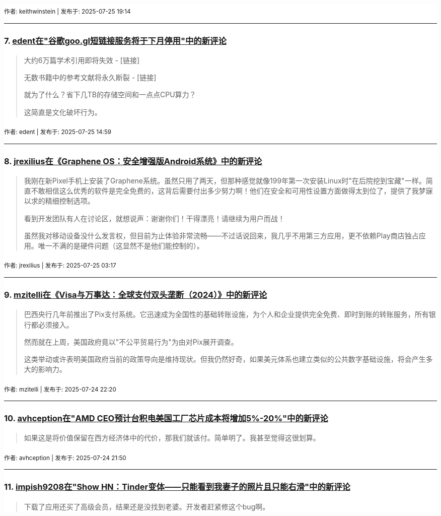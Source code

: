 <sub>作者: keithwinstein | 发布于: 2025-07-25 19:14</sub>

---

### 7. [edent在"谷歌goo.gl短链接服务将于下月停用"中的新评论](https://news.ycombinator.com/item?id=44683928)
> 大约6万篇学术引用即将失效 - [链接]
> 
> 无数书籍中的参考文献将永久断裂 - [链接]
> 
> 就为了什么？省下几TB的存储空间和一点点CPU算力？
> 
> 这简直是文化破坏行为。

<sub>作者: edent | 发布于: 2025-07-25 14:59</sub>

---

### 8. [jrexilius在《Graphene OS：安全增强版Android系统》中的新评论](https://news.ycombinator.com/item?id=44679218)
> 我刚在新Pixel手机上安装了Graphene系统。虽然只用了两天，但那种感觉就像199年第一次安装Linux时"在后院挖到宝藏"一样。简直不敢相信这么优秀的软件是完全免费的，这背后需要付出多少努力啊！他们在安全和可用性设置方面做得太到位了，提供了我梦寐以求的精细控制选项。
> 
> 看到开发团队有人在讨论区，就想说声：谢谢你们！干得漂亮！请继续为用户而战！
> 
> 虽然我对移动设备没什么发言权，但目前为止体验非常流畅——不过话说回来，我几乎不用第三方应用，更不依赖Play商店独占应用。唯一不满的是硬件问题（这显然不是他们能控制的）。

<sub>作者: jrexilius | 发布于: 2025-07-25 03:17</sub>

---

### 9. [mzitelli在《Visa与万事达：全球支付双头垄断（2024）》中的新评论](https://news.ycombinator.com/item?id=44677016)
> 巴西央行几年前推出了Pix支付系统。它迅速成为全国性的基础转账设施，为个人和企业提供完全免费、即时到账的转账服务，所有银行都必须接入。
> 
> 然而就在上周，美国政府竟以"不公平贸易行为"为由对Pix展开调查。
> 
> 这类举动或许表明美国政府当前的政策导向是维持现状。但我仍然好奇，如果美元体系也建立类似的公共数字基础设施，将会产生多大的影响力。

<sub>作者: mzitelli | 发布于: 2025-07-24 22:20</sub>

---

### 10. [avhception在"AMD CEO预计台积电美国工厂芯片成本将增加5%-20%"中的新评论](https://news.ycombinator.com/item?id=44676704)
> 如果这是将价值保留在西方经济体中的代价，那我们就该付。简单明了。我甚至觉得这很划算。

<sub>作者: avhception | 发布于: 2025-07-24 21:50</sub>

---

### 11. [impish9208在"Show HN：Tinder变体——只能看到我妻子的照片且只能右滑"中的新评论](https://news.ycombinator.com/item?id=44669426)
> 下载了应用还买了高级会员，结果还是没找到老婆。开发者赶紧修这个bug啊。
